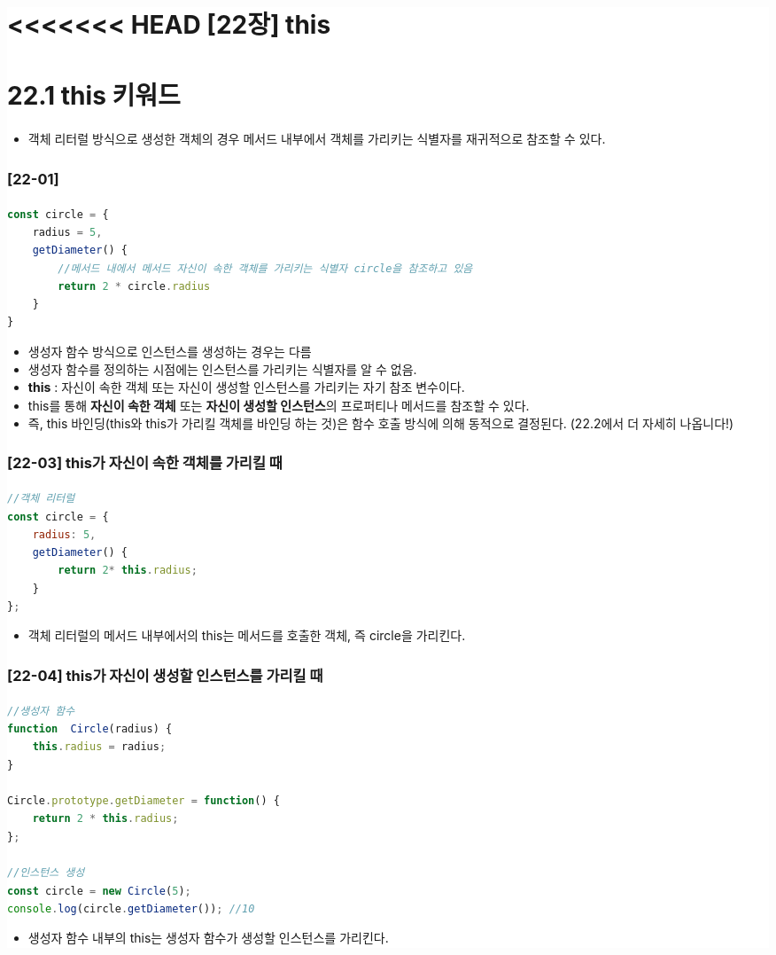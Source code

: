 <<<<<<< HEAD
[22장] this
===
# 22.1 this 키워드 
- 객체 리터럴 방식으로 생성한 객체의 경우 메서드 내부에서 객체를 가리키는 식별자를 재귀적으로 참조할 수 있다. 
### [22-01]
```js
const circle = {
    radius = 5, 
    getDiameter() {
        //메서드 내에서 메서드 자신이 속한 객체를 가리키는 식별자 circle을 참조하고 있음
        return 2 * circle.radius
    }
}
```

- 생성자 함수 방식으로 인스턴스를 생성하는 경우는 다름
- 생성자 함수를 정의하는 시점에는 인스턴스를 가리키는 식별자를 알 수 없음.
- **this** : 자신이 속한 객체 또는 자신이 생성할 인스턴스를 가리키는 자기 참조 변수이다. 
- this를 통해 **자신이 속한 객체** 또는 **자신이 생성할 인스턴스**의 프로퍼티나 메서드를 참조할 수 있다.  
- 즉, this 바인딩(this와 this가 가리킬 객체를 바인딩 하는 것)은 함수 호출 방식에 의해 동적으로 결정된다. (22.2에서 더 자세히 나옵니다!)

### [22-03] this가 자신이 속한 객체를 가리킬 때
```js
//객체 리터럴
const circle = {
    radius: 5,
    getDiameter() {
        return 2* this.radius;
    }
};
```
- 객체 리터럴의 메서드 내부에서의 this는 메서드를 호출한 객체, 즉 circle을 가리킨다.

### [22-04] this가 자신이 생성할 인스턴스를 가리킬 때
```js
//생성자 함수
function  Circle(radius) {
    this.radius = radius;
}

Circle.prototype.getDiameter = function() {
    return 2 * this.radius;
};

//인스턴스 생성
const circle = new Circle(5);
console.log(circle.getDiameter()); //10
```
- 생성자 함수 내부의 this는 생성자 함수가 생성할 인스턴스를 가리킨다. 

